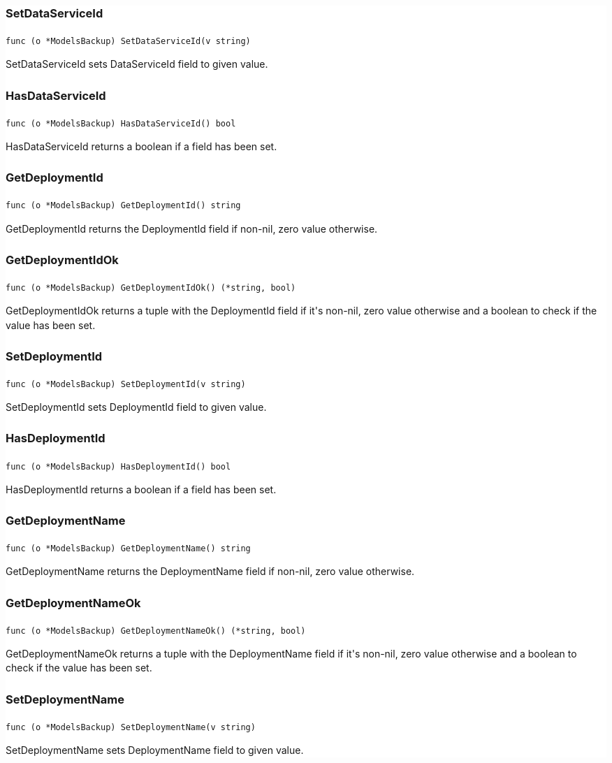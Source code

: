 ### SetDataServiceId

`func (o *ModelsBackup) SetDataServiceId(v string)`

SetDataServiceId sets DataServiceId field to given value.

### HasDataServiceId

`func (o *ModelsBackup) HasDataServiceId() bool`

HasDataServiceId returns a boolean if a field has been set.

### GetDeploymentId

`func (o *ModelsBackup) GetDeploymentId() string`

GetDeploymentId returns the DeploymentId field if non-nil, zero value otherwise.

### GetDeploymentIdOk

`func (o *ModelsBackup) GetDeploymentIdOk() (*string, bool)`

GetDeploymentIdOk returns a tuple with the DeploymentId field if it's non-nil, zero value otherwise
and a boolean to check if the value has been set.

### SetDeploymentId

`func (o *ModelsBackup) SetDeploymentId(v string)`

SetDeploymentId sets DeploymentId field to given value.

### HasDeploymentId

`func (o *ModelsBackup) HasDeploymentId() bool`

HasDeploymentId returns a boolean if a field has been set.

### GetDeploymentName

`func (o *ModelsBackup) GetDeploymentName() string`

GetDeploymentName returns the DeploymentName field if non-nil, zero value otherwise.

### GetDeploymentNameOk

`func (o *ModelsBackup) GetDeploymentNameOk() (*string, bool)`

GetDeploymentNameOk returns a tuple with the DeploymentName field if it's non-nil, zero value otherwise
and a boolean to check if the value has been set.

### SetDeploymentName

`func (o *ModelsBackup) SetDeploymentName(v string)`

SetDeploymentName sets DeploymentName field to given value.
